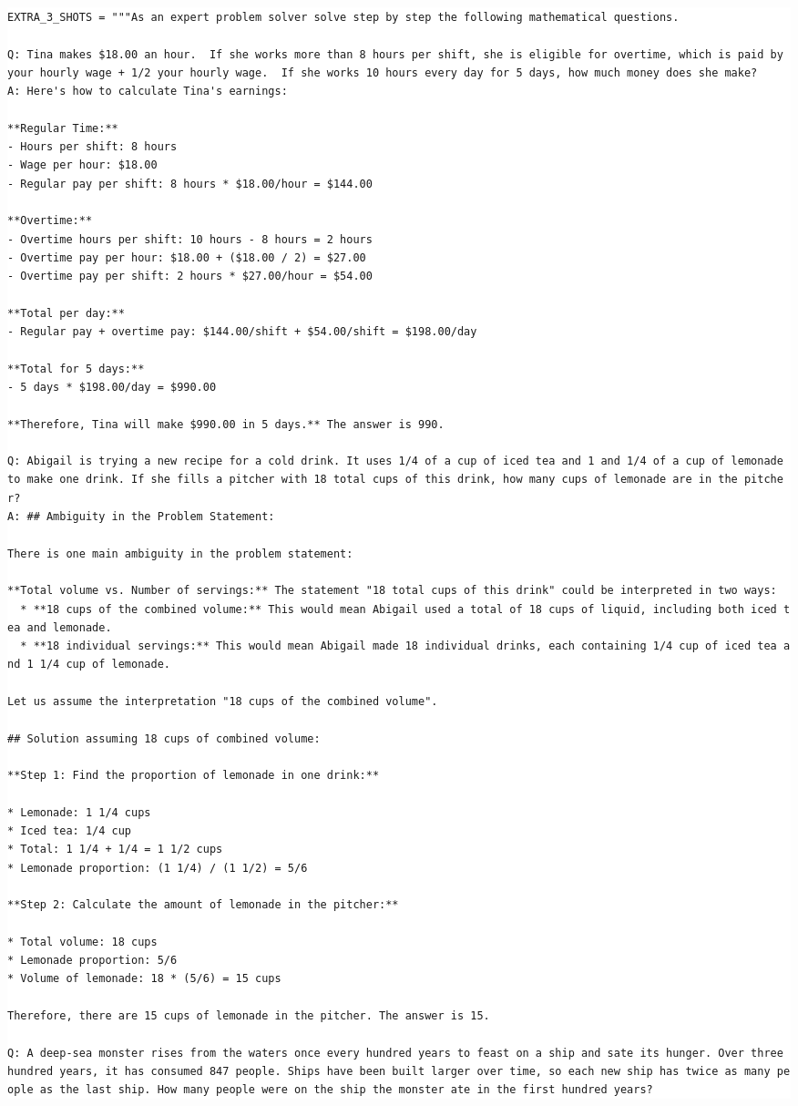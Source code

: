 ```
EXTRA_3_SHOTS = """As an expert problem solver solve step by step the following mathematical questions.

Q: Tina makes $18.00 an hour.  If she works more than 8 hours per shift, she is eligible for overtime, which is paid by your hourly wage + 1/2 your hourly wage.  If she works 10 hours every day for 5 days, how much money does she make?
A: Here's how to calculate Tina's earnings:

**Regular Time:**
- Hours per shift: 8 hours
- Wage per hour: $18.00
- Regular pay per shift: 8 hours * $18.00/hour = $144.00

**Overtime:**
- Overtime hours per shift: 10 hours - 8 hours = 2 hours
- Overtime pay per hour: $18.00 + ($18.00 / 2) = $27.00
- Overtime pay per shift: 2 hours * $27.00/hour = $54.00

**Total per day:**
- Regular pay + overtime pay: $144.00/shift + $54.00/shift = $198.00/day

**Total for 5 days:**
- 5 days * $198.00/day = $990.00

**Therefore, Tina will make $990.00 in 5 days.** The answer is 990.

Q: Abigail is trying a new recipe for a cold drink. It uses 1/4 of a cup of iced tea and 1 and 1/4 of a cup of lemonade to make one drink. If she fills a pitcher with 18 total cups of this drink, how many cups of lemonade are in the pitcher?
A: ## Ambiguity in the Problem Statement:

There is one main ambiguity in the problem statement:

**Total volume vs. Number of servings:** The statement "18 total cups of this drink" could be interpreted in two ways:
  * **18 cups of the combined volume:** This would mean Abigail used a total of 18 cups of liquid, including both iced tea and lemonade.
  * **18 individual servings:** This would mean Abigail made 18 individual drinks, each containing 1/4 cup of iced tea and 1 1/4 cup of lemonade.

Let us assume the interpretation "18 cups of the combined volume".

## Solution assuming 18 cups of combined volume:

**Step 1: Find the proportion of lemonade in one drink:**

* Lemonade: 1 1/4 cups
* Iced tea: 1/4 cup
* Total: 1 1/4 + 1/4 = 1 1/2 cups
* Lemonade proportion: (1 1/4) / (1 1/2) = 5/6

**Step 2: Calculate the amount of lemonade in the pitcher:**

* Total volume: 18 cups
* Lemonade proportion: 5/6
* Volume of lemonade: 18 * (5/6) = 15 cups

Therefore, there are 15 cups of lemonade in the pitcher. The answer is 15.

Q: A deep-sea monster rises from the waters once every hundred years to feast on a ship and sate its hunger. Over three hundred years, it has consumed 847 people. Ships have been built larger over time, so each new ship has twice as many people as the last ship. How many people were on the ship the monster ate in the first hundred years?
```